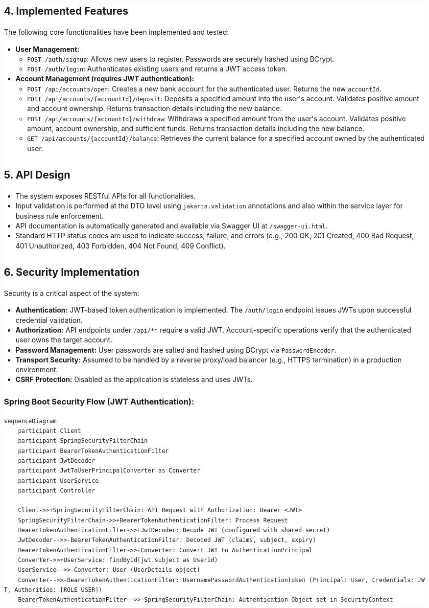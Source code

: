## 4. Implemented Features

The following core functionalities have been implemented and tested:

* **User Management:**
    * `POST /auth/signup`: Allows new users to register. Passwords are securely hashed using BCrypt.
    * `POST /auth/login`: Authenticates existing users and returns a JWT access token.
* **Account Management (requires JWT authentication):**
    * `POST /api/accounts/open`: Creates a new bank account for the authenticated user. Returns the new `accountId`.
    * `POST /api/accounts/{accountId}/deposit`: Deposits a specified amount into the user's account. Validates positive amount and account ownership. Returns transaction details including the new balance.
    * `POST /api/accounts/{accountId}/withdraw`: Withdraws a specified amount from the user's account. Validates positive amount, account ownership, and sufficient funds. Returns transaction details including the new balance.
    * `GET /api/accounts/{accountId}/balance`: Retrieves the current balance for a specified account owned by the authenticated user.

## 5. API Design

* The system exposes RESTful APIs for all functionalities.
* Input validation is performed at the DTO level using `jakarta.validation` annotations and also within the service layer for business rule enforcement.
* API documentation is automatically generated and available via Swagger UI at `/swagger-ui.html`.
* Standard HTTP status codes are used to indicate success, failure, and errors (e.g., 200 OK, 201 Created, 400 Bad Request, 401 Unauthorized, 403 Forbidden, 404 Not Found, 409 Conflict).

## 6. Security Implementation

Security is a critical aspect of the system:

* **Authentication:** JWT-based token authentication is implemented. The `/auth/login` endpoint issues JWTs upon successful credential validation.
* **Authorization:** API endpoints under `/api/**` require a valid JWT. Account-specific operations verify that the authenticated user owns the target account.
* **Password Management:** User passwords are salted and hashed using BCrypt via `PasswordEncoder`.
* **Transport Security:** Assumed to be handled by a reverse proxy/load balancer (e.g., HTTPS termination) in a production environment.
* **CSRF Protection:** Disabled as the application is stateless and uses JWTs.

### Spring Boot Security Flow (JWT Authentication):

```mermaid
sequenceDiagram
    participant Client
    participant SpringSecurityFilterChain
    participant BearerTokenAuthenticationFilter
    participant JwtDecoder
    participant JwtToUserPrincipalConverter as Converter
    participant UserService
    participant Controller

    Client->>+SpringSecurityFilterChain: API Request with Authorization: Bearer <JWT>
    SpringSecurityFilterChain->>+BearerTokenAuthenticationFilter: Process Request
    BearerTokenAuthenticationFilter->>+JwtDecoder: Decode JWT (configured with shared secret)
    JwtDecoder-->>-BearerTokenAuthenticationFilter: Decoded JWT (claims, subject, expiry)
    BearerTokenAuthenticationFilter->>+Converter: Convert JWT to AuthenticationPrincipal
    Converter->>+UserService: findById(jwt.subject as UserId)
    UserService-->>-Converter: User (UserDetails object)
    Converter-->>-BearerTokenAuthenticationFilter: UsernamePasswordAuthenticationToken (Principal: User, Credentials: JWT, Authorities: [ROLE_USER])
    BearerTokenAuthenticationFilter-->>-SpringSecurityFilterChain: Authentication Object set in SecurityContext
```